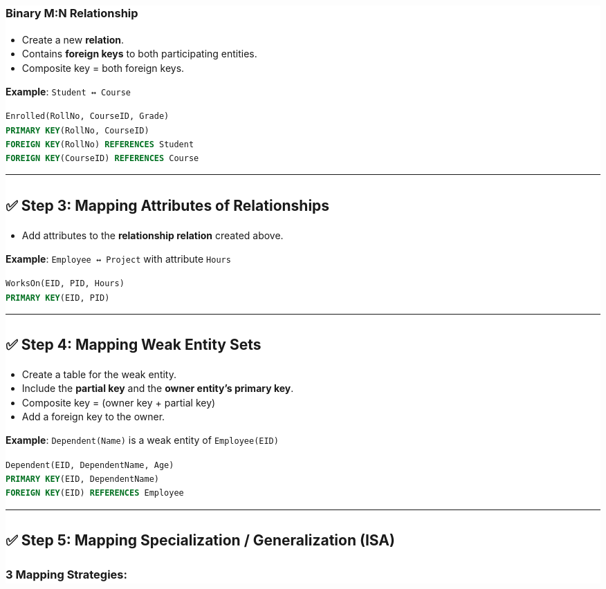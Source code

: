 
### Binary M\:N Relationship

* Create a new **relation**.
* Contains **foreign keys** to both participating entities.
* Composite key = both foreign keys.

**Example**:
`Student ↔ Course`

```sql
Enrolled(RollNo, CourseID, Grade)
PRIMARY KEY(RollNo, CourseID)
FOREIGN KEY(RollNo) REFERENCES Student
FOREIGN KEY(CourseID) REFERENCES Course
```

---

## ✅ Step 3: Mapping Attributes of Relationships

* Add attributes to the **relationship relation** created above.

**Example**:
`Employee ↔ Project` with attribute `Hours`

```sql
WorksOn(EID, PID, Hours)
PRIMARY KEY(EID, PID)
```

---

## ✅ Step 4: Mapping Weak Entity Sets

* Create a table for the weak entity.
* Include the **partial key** and the **owner entity’s primary key**.
* Composite key = (owner key + partial key)
* Add a foreign key to the owner.

**Example**:
`Dependent(Name)` is a weak entity of `Employee(EID)`

```sql
Dependent(EID, DependentName, Age)
PRIMARY KEY(EID, DependentName)
FOREIGN KEY(EID) REFERENCES Employee
```

---

## ✅ Step 5: Mapping Specialization / Generalization (ISA)

### 3 Mapping Strategies:
